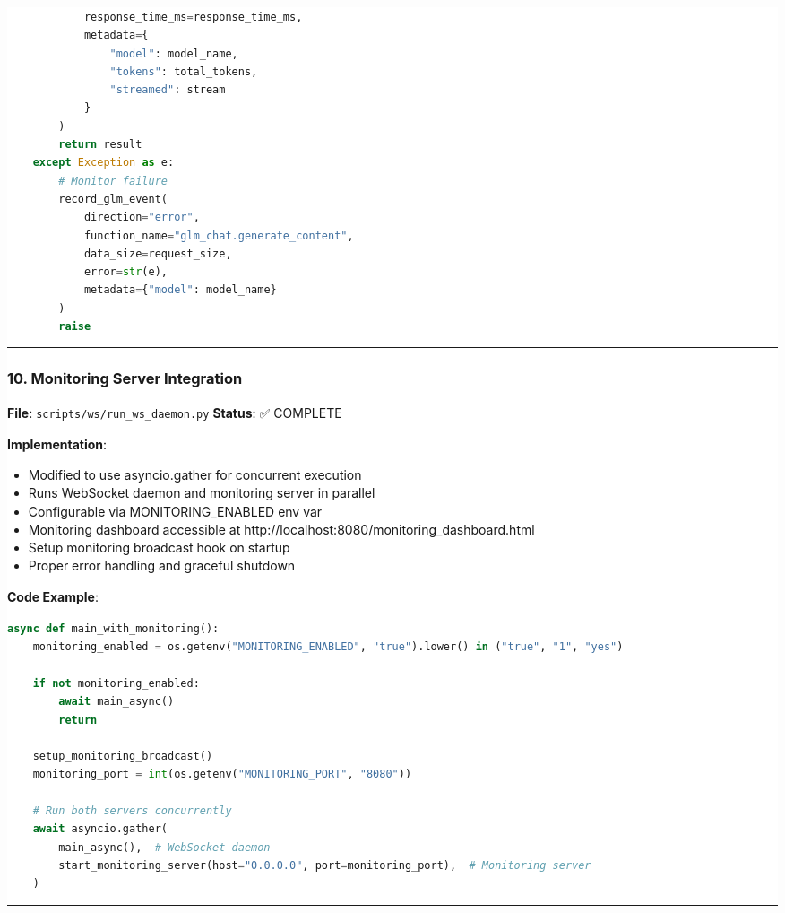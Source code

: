 ```python
            response_time_ms=response_time_ms,
            metadata={
                "model": model_name,
                "tokens": total_tokens,
                "streamed": stream
            }
        )
        return result
    except Exception as e:
        # Monitor failure
        record_glm_event(
            direction="error",
            function_name="glm_chat.generate_content",
            data_size=request_size,
            error=str(e),
            metadata={"model": model_name}
        )
        raise
```

---

### 10. Monitoring Server Integration
**File**: `scripts/ws/run_ws_daemon.py`
**Status**: ✅ COMPLETE

**Implementation**:
- Modified to use asyncio.gather for concurrent execution
- Runs WebSocket daemon and monitoring server in parallel
- Configurable via MONITORING_ENABLED env var
- Monitoring dashboard accessible at http://localhost:8080/monitoring_dashboard.html
- Setup monitoring broadcast hook on startup
- Proper error handling and graceful shutdown

**Code Example**:
```python
async def main_with_monitoring():
    monitoring_enabled = os.getenv("MONITORING_ENABLED", "true").lower() in ("true", "1", "yes")

    if not monitoring_enabled:
        await main_async()
        return

    setup_monitoring_broadcast()
    monitoring_port = int(os.getenv("MONITORING_PORT", "8080"))

    # Run both servers concurrently
    await asyncio.gather(
        main_async(),  # WebSocket daemon
        start_monitoring_server(host="0.0.0.0", port=monitoring_port),  # Monitoring server
    )
```

---